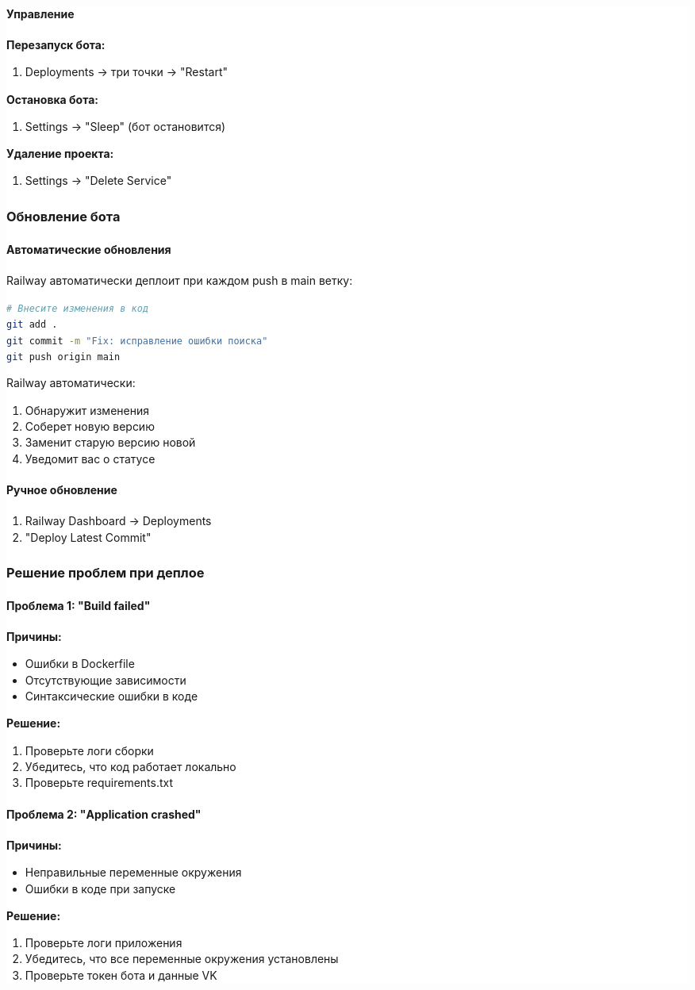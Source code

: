 #### Управление

**Перезапуск бота:**
1. Deployments → три точки → "Restart"

**Остановка бота:**
1. Settings → "Sleep" (бот остановится)

**Удаление проекта:**
1. Settings → "Delete Service"

### Обновление бота

#### Автоматические обновления

Railway автоматически деплоит при каждом push в main ветку:

```bash
# Внесите изменения в код
git add .
git commit -m "Fix: исправление ошибки поиска"
git push origin main
```

Railway автоматически:
1. Обнаружит изменения
2. Соберет новую версию
3. Заменит старую версию новой
4. Уведомит вас о статусе

#### Ручное обновление

1. Railway Dashboard → Deployments
2. "Deploy Latest Commit"

### Решение проблем при деплое

#### Проблема 1: "Build failed"

**Причины:**
- Ошибки в Dockerfile
- Отсутствующие зависимости
- Синтаксические ошибки в коде

**Решение:**
1. Проверьте логи сборки
2. Убедитесь, что код работает локально
3. Проверьте requirements.txt

#### Проблема 2: "Application crashed"

**Причины:**
- Неправильные переменные окружения
- Ошибки в коде при запуске

**Решение:**
1. Проверьте логи приложения
2. Убедитесь, что все переменные окружения установлены
3. Проверьте токен бота и данные VK
